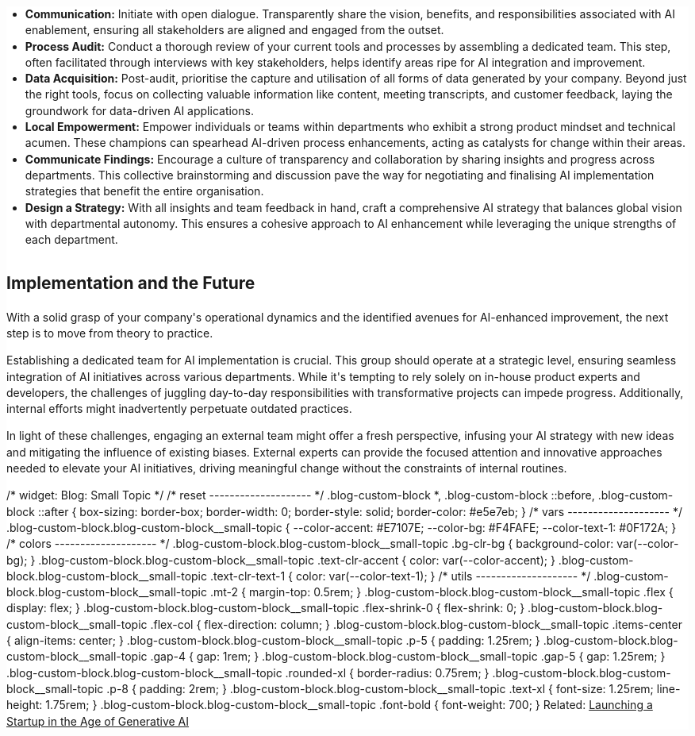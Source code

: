- **Communication:** Initiate with open dialogue. Transparently share the vision, benefits, and responsibilities associated with AI enablement, ensuring all stakeholders are aligned and engaged from the outset.
- **Process Audit:** Conduct a thorough review of your current tools and processes by assembling a dedicated team. This step, often facilitated through interviews with key stakeholders, helps identify areas ripe for AI integration and improvement.
- **Data Acquisition:** Post-audit, prioritise the capture and utilisation of all forms of data generated by your company. Beyond just the right tools, focus on collecting valuable information like content, meeting transcripts, and customer feedback, laying the groundwork for data-driven AI applications.
- **Local Empowerment:** Empower individuals or teams within departments who exhibit a strong product mindset and technical acumen. These champions can spearhead AI-driven process enhancements, acting as catalysts for change within their areas.
- **Communicate Findings:** Encourage a culture of transparency and collaboration by sharing insights and progress across departments. This collective brainstorming and discussion pave the way for negotiating and finalising AI implementation strategies that benefit the entire organisation.
- **Design a Strategy:** With all insights and team feedback in hand, craft a comprehensive AI strategy that balances global vision with departmental autonomy. This ensures a cohesive approach to AI enhancement while leveraging the unique strengths of each department.

## Implementation and the Future

With a solid grasp of your company's operational dynamics and the identified avenues for AI-enhanced improvement, the next step is to move from theory to practice. 

Establishing a dedicated team for AI implementation is crucial. This group should operate at a strategic level, ensuring seamless integration of AI initiatives across various departments. While it's tempting to rely solely on in-house product experts and developers, the challenges of juggling day-to-day responsibilities with transformative projects can impede progress. Additionally, internal efforts might inadvertently perpetuate outdated practices.

In light of these challenges, engaging an external team might offer a fresh perspective, infusing your AI strategy with new ideas and mitigating the influence of existing biases. External experts can provide the focused attention and innovative approaches needed to elevate your AI initiatives, driving meaningful change without the constraints of internal routines.

/\* widget: Blog: Small Topic \*/ /\* reset -------------------- \*/ .blog-custom-block \*, .blog-custom-block ::before, .blog-custom-block ::after { box-sizing: border-box; border-width: 0; border-style: solid; border-color: #e5e7eb; } /\* vars -------------------- \*/ .blog-custom-block.blog-custom-block\_\_small-topic { --color-accent: #E7107E; --color-bg: #F4FAFE; --color-text-1: #0F172A; } /\* colors -------------------- \*/ .blog-custom-block.blog-custom-block\_\_small-topic .bg-clr-bg { background-color: var(--color-bg); } .blog-custom-block.blog-custom-block\_\_small-topic .text-clr-accent { color: var(--color-accent); } .blog-custom-block.blog-custom-block\_\_small-topic .text-clr-text-1 { color: var(--color-text-1); } /\* utils -------------------- \*/ .blog-custom-block.blog-custom-block\_\_small-topic .mt-2 { margin-top: 0.5rem; } .blog-custom-block.blog-custom-block\_\_small-topic .flex { display: flex; } .blog-custom-block.blog-custom-block\_\_small-topic .flex-shrink-0 { flex-shrink: 0; } .blog-custom-block.blog-custom-block\_\_small-topic .flex-col { flex-direction: column; } .blog-custom-block.blog-custom-block\_\_small-topic .items-center { align-items: center; } .blog-custom-block.blog-custom-block\_\_small-topic .p-5 { padding: 1.25rem; } .blog-custom-block.blog-custom-block\_\_small-topic .gap-4 { gap: 1rem; } .blog-custom-block.blog-custom-block\_\_small-topic .gap-5 { gap: 1.25rem; } .blog-custom-block.blog-custom-block\_\_small-topic .rounded-xl { border-radius: 0.75rem; } .blog-custom-block.blog-custom-block\_\_small-topic .p-8 { padding: 2rem; } .blog-custom-block.blog-custom-block\_\_small-topic .text-xl { font-size: 1.25rem; line-height: 1.75rem; } .blog-custom-block.blog-custom-block\_\_small-topic .font-bold { font-weight: 700; } Related: [Launching a Startup in the Age of Generative AI](https://altar.io/launching-a-startup-in-the-age-of-generative-ai/)
